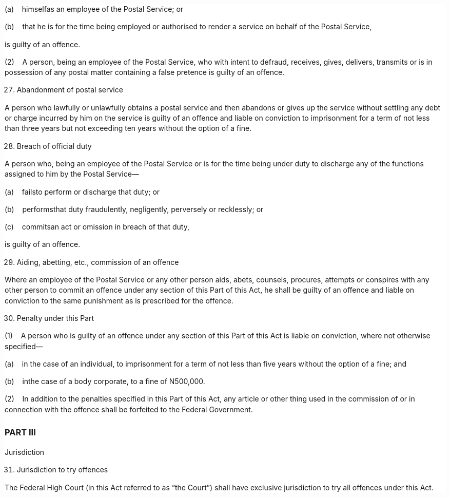 (a)    himselfas an employee of the Postal Service; or

(b)    that he is for the time being employed or authorised to render a service on behalf of the Postal Service,

is guilty of an offence.

(2)    A person, being an employee of the Postal Service, who with intent to defraud, receives, gives, delivers, transmits or is in possession of any postal matter containing a false pretence is guilty of an offence.

27. Abandonment of postal service

A person who lawfully or unlawfully obtains a postal service and then abandons or gives up the service without settling any debt or charge incurred by him on the service is guilty of an offence and liable on conviction to imprisonment for a term of not less than three years but not exceeding ten years without the option of a fine.

28. Breach of official duty

A person who, being an employee of the Postal Service or is for the time being under duty to discharge any of the functions assigned to him by the Postal Service—

(a)    failsto perform or discharge that duty; or

(b)    performsthat duty fraudulently, negligently, perversely or recklessly; or

(c)    commitsan act or omission in breach of that duty,

is guilty of an offence.

29. Aiding, abetting, etc., commission of an offence

Where an employee of the Postal Service or any other person aids, abets, counsels, procures, attempts or conspires with any other person to commit an offence under any section of this Part of this Act, he shall be guilty of an offence and liable on conviction to the same punishment as is prescribed for the offence.

30. Penalty under this Part

(1)    A person who is guilty of an offence under any section of this Part of this Act is liable on conviction, where not otherwise specified—

(a)    in the case of an individual, to imprisonment for a term of not less than five years without the option of a fine; and

(b)    inthe case of a body corporate, to a fine of N500,000.

(2)    In addition to the penalties specified in this Part of this Act, any article or other thing used in the commission of or in connection with the offence shall be forfeited to the Federal Government.

### PART III

Jurisdiction

31. Jurisdiction to try offences

The Federal High Court (in this Act referred to as “the Court”) shall have exclusive jurisdiction to try all offences under this Act.
